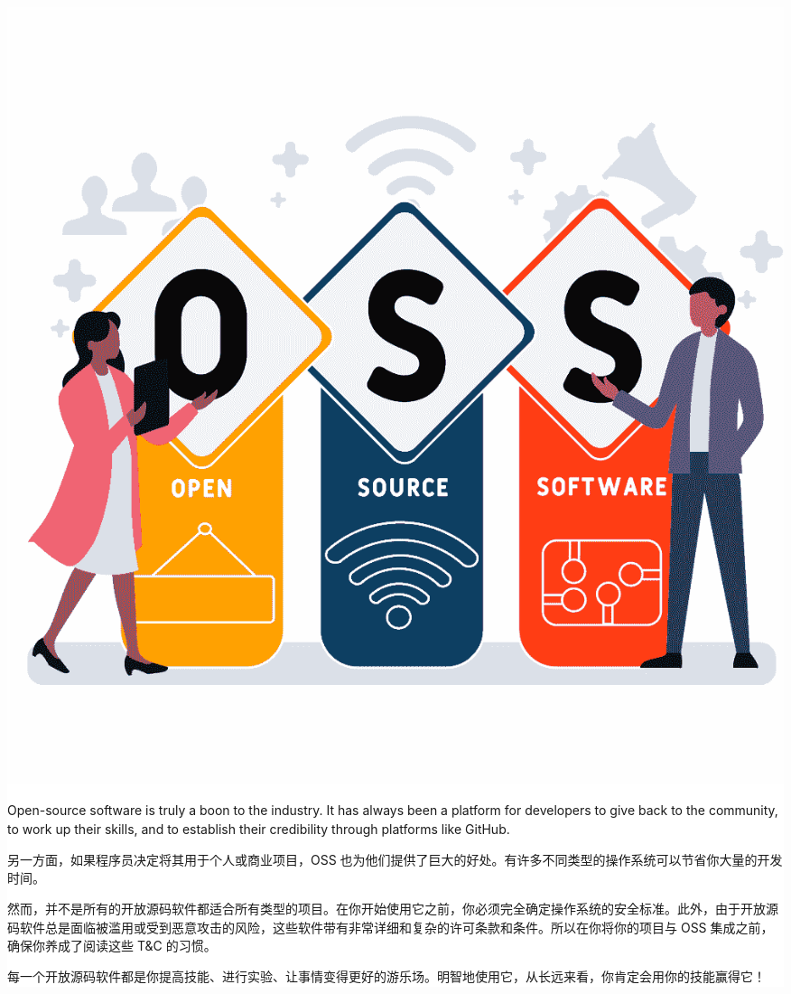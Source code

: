 ![open-source software](img/302c42df7ed7bee34105a61adf18d1b7.png)

Open-source software is truly a boon to the industry. It has always been a platform for developers to give back to the community, to work up their skills, and to establish their credibility through platforms like GitHub.

另一方面，如果程序员决定将其用于个人或商业项目，OSS 也为他们提供了巨大的好处。有许多不同类型的操作系统可以节省你大量的开发时间。

然而，并不是所有的开放源码软件都适合所有类型的项目。在你开始使用它之前，你必须完全确定操作系统的安全标准。此外，由于开放源码软件总是面临被滥用或受到恶意攻击的风险，这些软件带有非常详细和复杂的许可条款和条件。所以在你将你的项目与 OSS 集成之前，确保你养成了阅读这些 T&C 的习惯。

每一个开放源码软件都是你提高技能、进行实验、让事情变得更好的游乐场。明智地使用它，从长远来看，你肯定会用你的技能赢得它！